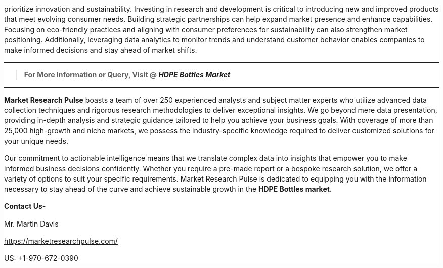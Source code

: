 prioritize innovation and sustainability. Investing in research and development is critical to introducing new and improved products that meet evolving consumer needs. Building strategic partnerships can help expand market presence and enhance capabilities. Focusing on eco-friendly practices and aligning with consumer preferences for sustainability can also strengthen market positioning. Additionally, leveraging data analytics to monitor trends and understand customer behavior enables companies to make informed decisions and stay ahead of market shifts.</p><hr /><blockquote><p><strong>For More Information or Query, Visit @&nbsp;<em><a href="https://marketresearchpulse.com/report/138724/hdpe-bottles-market?utm_source=Linkedin&utm_medium=023">HDPE Bottles Market</a></em></strong></p></blockquote><hr /><p><strong>Market Research Pulse</strong> boasts a team of over 250 experienced analysts and subject matter experts who utilize advanced data collection techniques and rigorous research methodologies to deliver exceptional insights. We go beyond mere data presentation, providing in-depth analysis and strategic guidance tailored to help you achieve your business goals. With coverage of more than 25,000 high-growth and niche markets, we possess the industry-specific knowledge required to deliver customized solutions for your unique needs.</p><p>Our commitment to actionable intelligence means that we translate complex data into insights that empower you to make informed business decisions confidently. Whether you require a pre-made report or a bespoke research solution, we offer a variety of options to suit your specific requirements. Market Research Pulse is dedicated to equipping you with the information necessary to stay ahead of the curve and achieve sustainable growth in the <strong>HDPE Bottles market.</strong></p><p><strong>Contact Us-</strong></p><p>Mr. Martin Davis</p><p>https://marketresearchpulse.com/</p><p>US: +1-970-672-0390</p>
